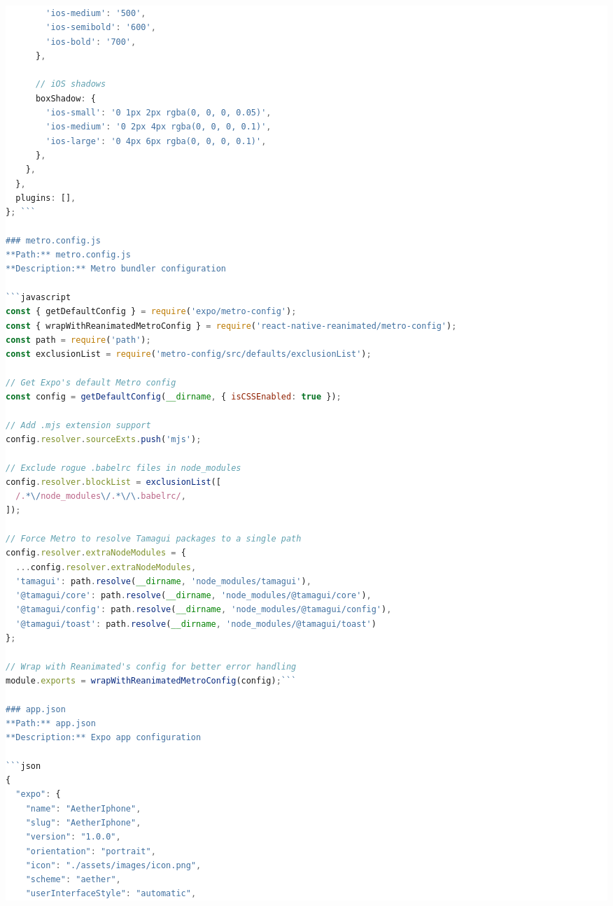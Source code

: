 ```javascript
        'ios-medium': '500', 
        'ios-semibold': '600',
        'ios-bold': '700',
      },
      
      // iOS shadows
      boxShadow: {
        'ios-small': '0 1px 2px rgba(0, 0, 0, 0.05)',
        'ios-medium': '0 2px 4px rgba(0, 0, 0, 0.1)',
        'ios-large': '0 4px 6px rgba(0, 0, 0, 0.1)',
      },
    },
  },
  plugins: [],
}; ```

### metro.config.js
**Path:** metro.config.js
**Description:** Metro bundler configuration

```javascript
const { getDefaultConfig } = require('expo/metro-config');
const { wrapWithReanimatedMetroConfig } = require('react-native-reanimated/metro-config');
const path = require('path');
const exclusionList = require('metro-config/src/defaults/exclusionList');

// Get Expo's default Metro config
const config = getDefaultConfig(__dirname, { isCSSEnabled: true });

// Add .mjs extension support
config.resolver.sourceExts.push('mjs');

// Exclude rogue .babelrc files in node_modules
config.resolver.blockList = exclusionList([
  /.*\/node_modules\/.*\/\.babelrc/,
]);

// Force Metro to resolve Tamagui packages to a single path
config.resolver.extraNodeModules = {
  ...config.resolver.extraNodeModules,
  'tamagui': path.resolve(__dirname, 'node_modules/tamagui'),
  '@tamagui/core': path.resolve(__dirname, 'node_modules/@tamagui/core'),
  '@tamagui/config': path.resolve(__dirname, 'node_modules/@tamagui/config'),
  '@tamagui/toast': path.resolve(__dirname, 'node_modules/@tamagui/toast')
};

// Wrap with Reanimated's config for better error handling
module.exports = wrapWithReanimatedMetroConfig(config);```

### app.json
**Path:** app.json
**Description:** Expo app configuration

```json
{
  "expo": {
    "name": "AetherIphone",
    "slug": "AetherIphone",
    "version": "1.0.0",
    "orientation": "portrait",
    "icon": "./assets/images/icon.png",
    "scheme": "aether",
    "userInterfaceStyle": "automatic",
```